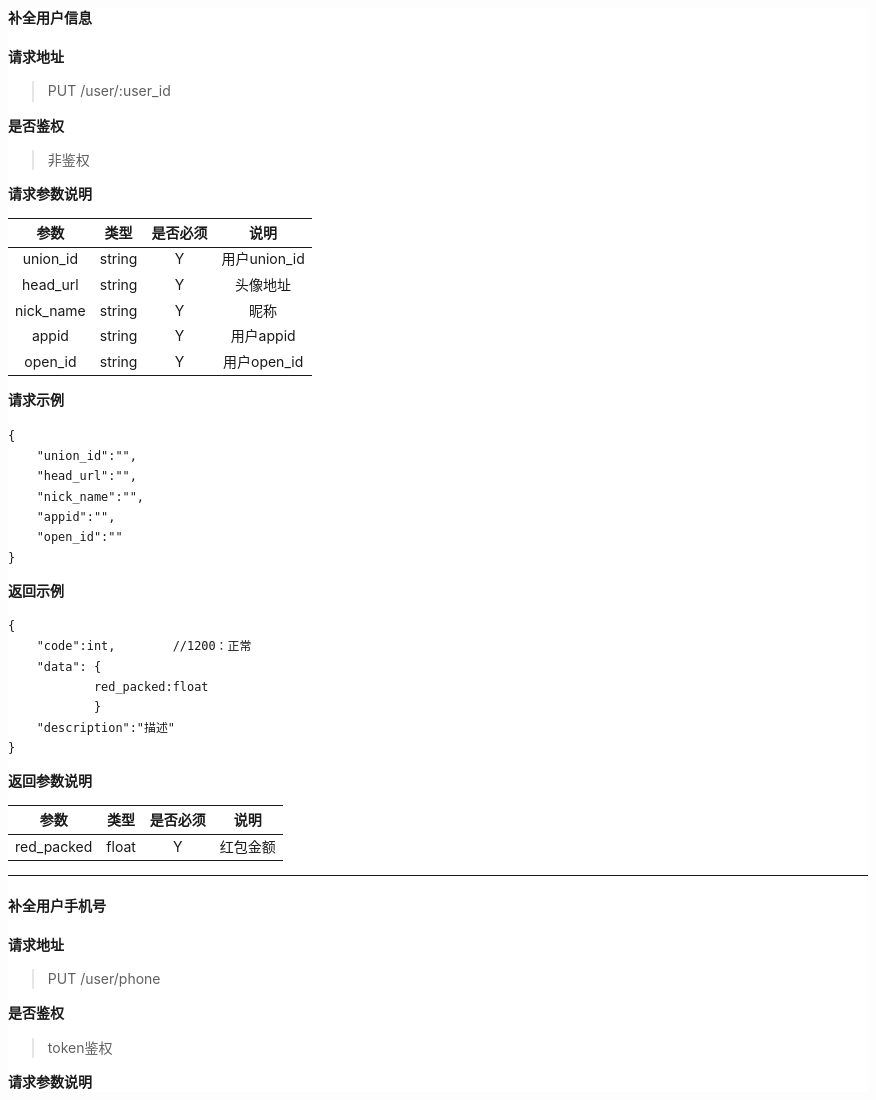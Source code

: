 #### 补全用户信息

**请求地址**
>PUT /user/:user_id

**是否鉴权**
> 非鉴权

**请求参数说明** 

参数 | 类型 | 是否必须 | 说明
:---:|:---:|:---:|:---:
union_id | string | Y | 用户union_id
head_url | string | Y | 头像地址
nick_name| string | Y | 昵称
appid    | string | Y | 用户appid
open_id  | string | Y | 用户open_id

**请求示例**
```
{
    "union_id":"",
    "head_url":"",
    "nick_name":"",
    "appid":"",
    "open_id":""
}
```

**返回示例**
```
{
	"code":int,        //1200：正常
  	"data": {
		    red_packed:float
		    }
  	"description":"描述"
}
```
**返回参数说明** 

参数 | 类型 | 是否必须 | 说明
:---:|:---:|:---:|:---:
red_packed|float| Y |红包金额
---

#### 补全用户手机号

**请求地址**
>PUT  /user/phone

**是否鉴权**
> token鉴权

**请求参数说明** 
